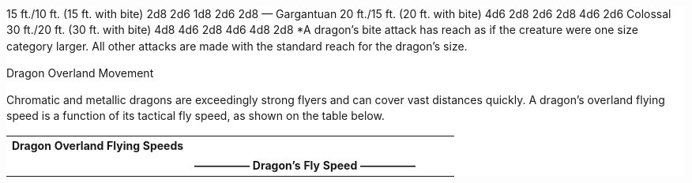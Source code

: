 <td>15 ft./10 ft. (15 ft. with bite)</td>
<td>2d8</td>
<td>2d6</td>
<td>1d8</td>
<td>2d6</td>
<td>2d8</td>
<td>—</td>
</tr>
<tr class="even">
<td>Gargantuan</td>
<td>20 ft./15 ft. (20 ft. with bite)</td>
<td>4d6</td>
<td>2d8</td>
<td>2d6</td>
<td>2d8</td>
<td>4d6</td>
<td>2d6</td>
</tr>
<tr class="odd">
<td>Colossal</td>
<td>30 ft./20 ft. (30 ft. with bite)</td>
<td>4d8</td>
<td>4d6</td>
<td>2d8</td>
<td>4d6</td>
<td>4d8</td>
<td>2d8</td>
</tr>
<tr class="even">
<td>*A dragon’s bite attack has reach as if the creature were one size category larger. All other attacks are made with the standard reach for the dragon’s size.</td>
<td></td>
<td></td>
<td></td>
<td></td>
<td></td>
<td></td>
<td></td>
</tr>
</tbody>
</table>

Dragon Overland Movement

Chromatic and metallic dragons are exceedingly strong flyers and can
cover vast distances quickly. A dragon’s overland flying speed is a
function of its tactical fly speed, as shown on the table below.

<table>
<tbody>
<tr class="odd">
<td><strong>Dragon Overland Flying Speeds</strong></td>
<td></td>
<td></td>
<td></td>
<td></td>
</tr>
<tr class="even">
<td></td>
<td><strong>————— Dragon’s Fly Speed —————</strong></td>
<td></td>
<td></td>
<td></td>
</tr>
<tr class="odd">